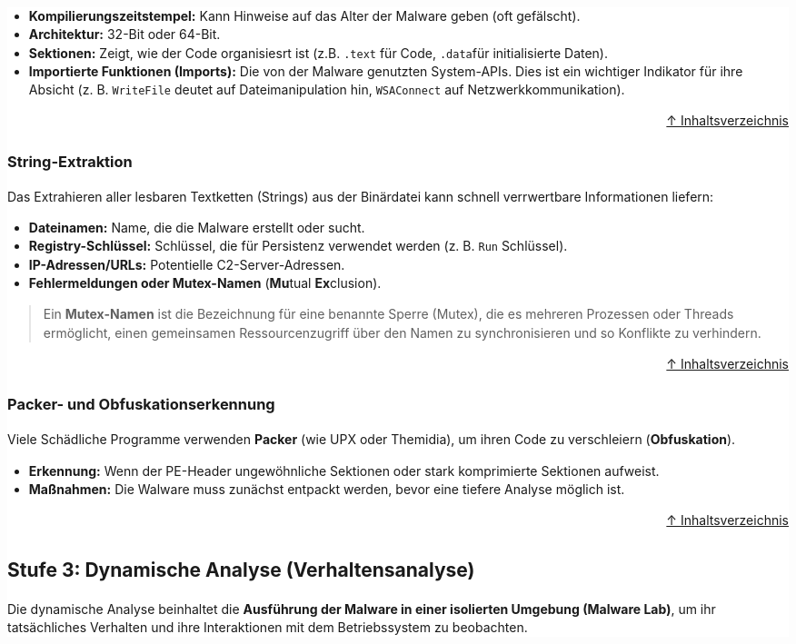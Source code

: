 - **Kompilierungszeitstempel:** Kann Hinweise auf das Alter der Malware geben (oft gefälscht).
- **Architektur:** 32-Bit oder 64-Bit.
- **Sektionen:** Zeigt, wie der Code organisiesrt ist (z.B. `.text` für Code, `.data`für initialisierte Daten).
- **Importierte Funktionen (Imports):** Die von der Malware genutzten System-APIs. Dies ist ein wichtiger Indikator für ihre Absicht (z. B. `WriteFile` deutet auf Dateimanipulation hin, `WSAConnect` auf Netzwerkkommunikation).



<div align=right>

[↑ Inhaltsverzeichnis](#inhaltsverzeichnis)

</div>


### String-Extraktion
Das Extrahieren aller lesbaren Textketten (Strings) aus der Binärdatei kann schnell verrwertbare Informationen liefern:

- **Dateinamen:** Name, die die Malware erstellt oder sucht.
- **Registry-Schlüssel:** Schlüssel, die für Persistenz verwendet werden (z. B. `Run` Schlüssel).
- **IP-Adressen/URLs:** Potentielle C2-Server-Adressen.
- **Fehlermeldungen oder Mutex-Namen** (**Mu**tual **Ex**clusion).

  
> Ein **Mutex-Namen** ist die Bezeichnung für eine benannte Sperre (Mutex), die es mehreren Prozessen oder Threads ermöglicht, einen gemeinsamen Ressourcenzugriff über den Namen zu synchronisieren und so Konflikte zu verhindern.



<div align=right>

[↑ Inhaltsverzeichnis](#inhaltsverzeichnis)

</div>


### Packer- und Obfuskationserkennung
Viele Schädliche Programme verwenden **Packer** (wie UPX oder Themidia), um ihren Code zu verschleiern (**Obfuskation**).

- **Erkennung:** Wenn der PE-Header ungewöhnliche Sektionen oder stark komprimierte Sektionen aufweist.
- **Maßnahmen:** Die Walware muss zunächst entpackt werden, bevor eine tiefere Analyse möglich ist.



<div align=right>

[↑ Inhaltsverzeichnis](#inhaltsverzeichnis)

</div>


## Stufe 3: Dynamische Analyse (Verhaltensanalyse)
Die dynamische Analyse beinhaltet die **Ausführung der Malware in einer isolierten Umgebung (Malware Lab)**, um ihr tatsächliches Verhalten und ihre Interaktionen mit dem Betriebssystem zu beobachten.
